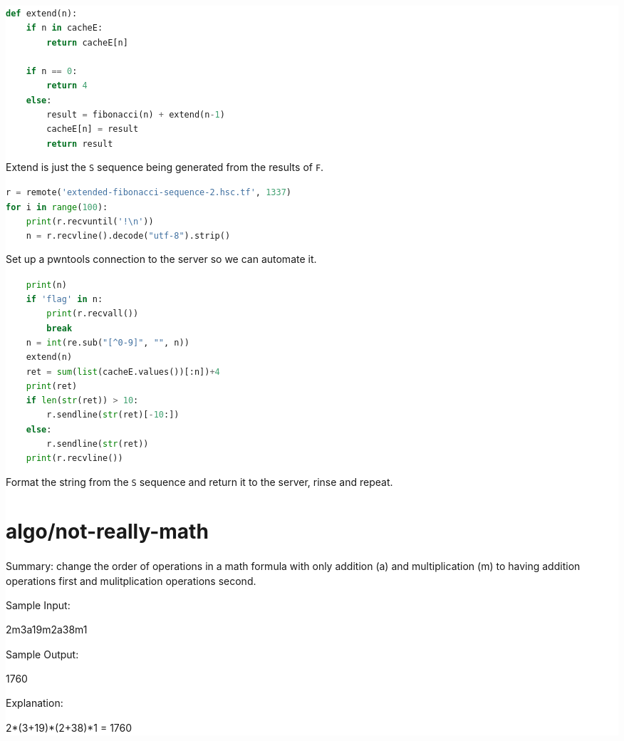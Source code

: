 ```python
def extend(n):
    if n in cacheE:
        return cacheE[n]

    if n == 0:
        return 4
    else:
        result = fibonacci(n) + extend(n-1)
        cacheE[n] = result
        return result
```
Extend is just the `S` sequence being generated from the results of `F`.

```python
r = remote('extended-fibonacci-sequence-2.hsc.tf', 1337)
for i in range(100):
    print(r.recvuntil('!\n'))
    n = r.recvline().decode("utf-8").strip()
```
Set up a pwntools connection to the server so we can automate it.

```python
    print(n)
    if 'flag' in n:
        print(r.recvall())
        break
    n = int(re.sub("[^0-9]", "", n))
    extend(n)
    ret = sum(list(cacheE.values())[:n])+4
    print(ret)
    if len(str(ret)) > 10:
        r.sendline(str(ret)[-10:])
    else:
        r.sendline(str(ret))
    print(r.recvline())
```
Format the string from the `S` sequence and return it to the server, rinse and repeat.

# algo/not-really-math

Summary: change the order of operations in a math formula with only addition (a) and multiplication (m) to having addition operations first and mulitplication operations second.

Sample Input:

2m3a19m2a38m1

Sample Output:

1760

Explanation:

2\*(3+19)\*(2+38)\*1 = 1760
